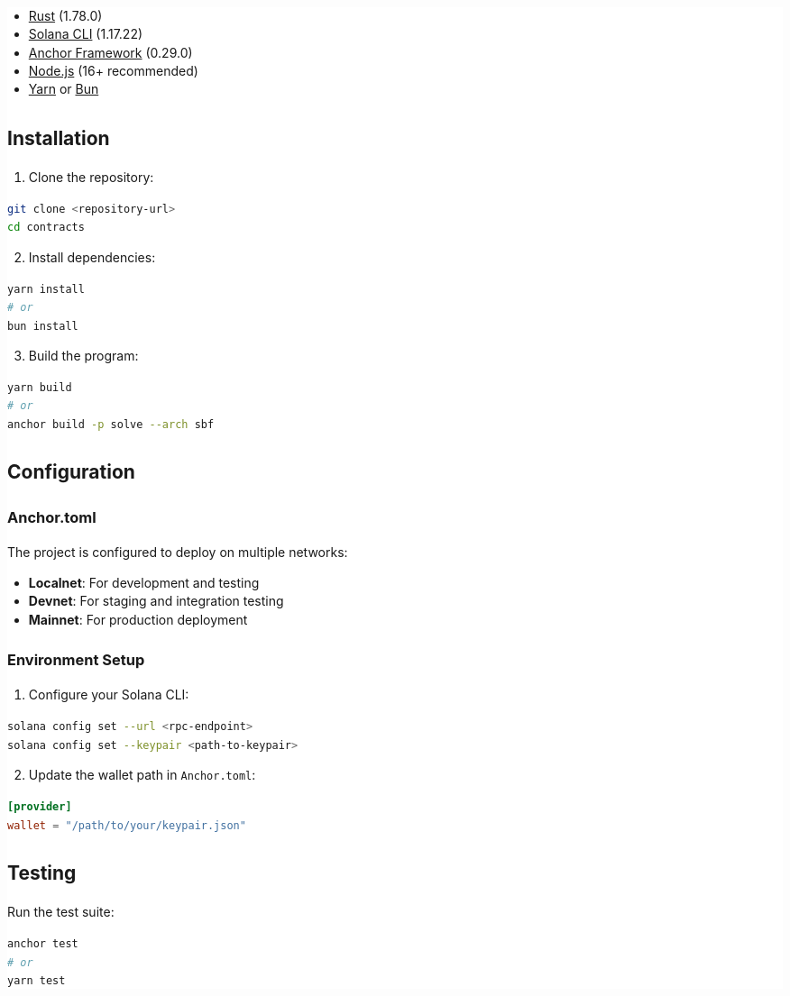 - [Rust](https://rustup.rs/) (1.78.0)
- [Solana CLI](https://docs.solana.com/cli/install-solana-cli-tools) (1.17.22)
- [Anchor Framework](https://www.anchor-lang.com/docs/installation) (0.29.0)
- [Node.js](https://nodejs.org/) (16+ recommended)
- [Yarn](https://yarnpkg.com/) or [Bun](https://bun.sh/)

## Installation

1. Clone the repository:
```bash
git clone <repository-url>
cd contracts
```

2. Install dependencies:
```bash
yarn install
# or
bun install
```

3. Build the program:
```bash
yarn build
# or
anchor build -p solve --arch sbf
```

## Configuration

### Anchor.toml

The project is configured to deploy on multiple networks:
- **Localnet**: For development and testing
- **Devnet**: For staging and integration testing  
- **Mainnet**: For production deployment

### Environment Setup

1. Configure your Solana CLI:
```bash
solana config set --url <rpc-endpoint>
solana config set --keypair <path-to-keypair>
```

2. Update the wallet path in `Anchor.toml`:
```toml
[provider]
wallet = "/path/to/your/keypair.json"
```

## Testing

Run the test suite:
```bash
anchor test
# or
yarn test
```

